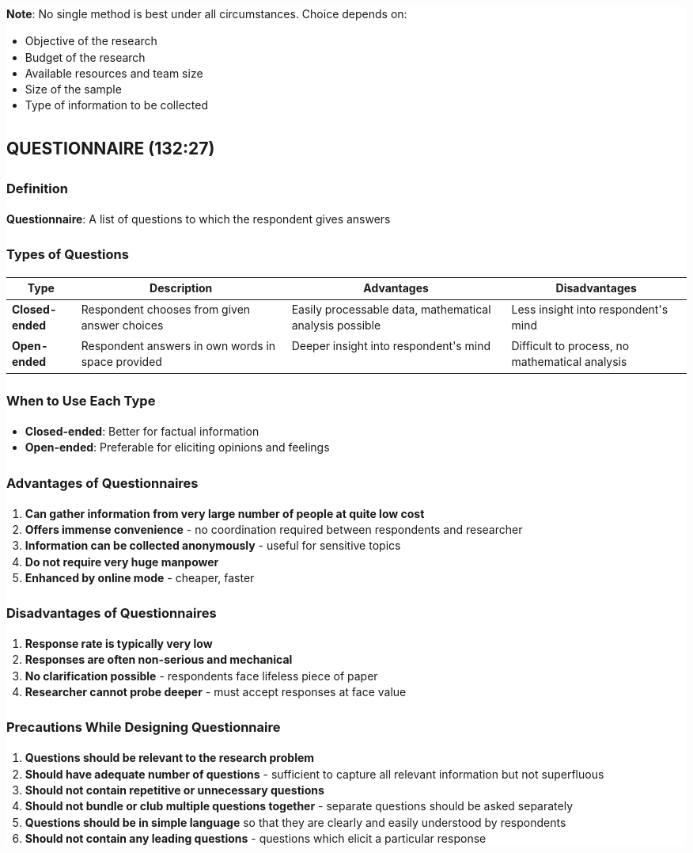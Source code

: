 **Note**: No single method is best under all circumstances. Choice depends on:

- Objective of the research
- Budget of the research
- Available resources and team size
- Size of the sample
- Type of information to be collected

## QUESTIONNAIRE (132:27)

### Definition

**Questionnaire**: A list of questions to which the respondent gives answers

### Types of Questions

| Type             | Description                                       | Advantages                                              | Disadvantages                                  |
| ---------------- | ------------------------------------------------- | ------------------------------------------------------- | ---------------------------------------------- |
| **Closed-ended** | Respondent chooses from given answer choices      | Easily processable data, mathematical analysis possible | Less insight into respondent's mind            |
| **Open-ended**   | Respondent answers in own words in space provided | Deeper insight into respondent's mind                   | Difficult to process, no mathematical analysis |

### When to Use Each Type

- **Closed-ended**: Better for factual information
- **Open-ended**: Preferable for eliciting opinions and feelings

### Advantages of Questionnaires

1. **Can gather information from very large number of people at quite low cost**
2. **Offers immense convenience** - no coordination required between respondents and researcher
3. **Information can be collected anonymously** - useful for sensitive topics
4. **Do not require very huge manpower**
5. **Enhanced by online mode** - cheaper, faster

### Disadvantages of Questionnaires

1. **Response rate is typically very low**
2. **Responses are often non-serious and mechanical**
3. **No clarification possible** - respondents face lifeless piece of paper
4. **Researcher cannot probe deeper** - must accept responses at face value

### Precautions While Designing Questionnaire

1. **Questions should be relevant to the research problem**
2. **Should have adequate number of questions** - sufficient to capture all relevant information but not superfluous
3. **Should not contain repetitive or unnecessary questions**
4. **Should not bundle or club multiple questions together** - separate questions should be asked separately
5. **Questions should be in simple language** so that they are clearly and easily understood by respondents
6. **Should not contain any leading questions** - questions which elicit a particular response
